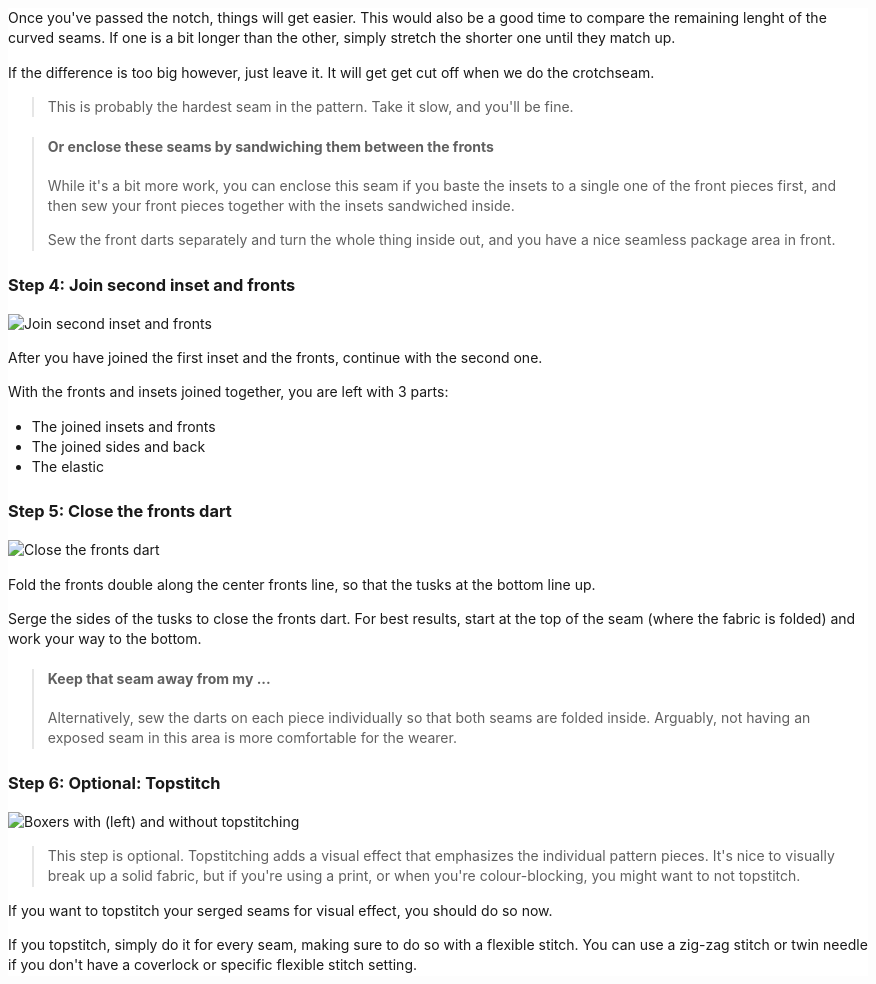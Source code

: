 Once you've passed the notch, things will get easier. This would also be a good time to compare the remaining lenght of the curved seams. If one is a bit longer than the other, simply stretch the shorter one until they match up.

If the difference is too big however, just leave it. It will get get cut off when we do the crotchseam.

> This is probably the hardest seam in the pattern. Take it slow, and you'll be fine.

> #### Or enclose these seams by sandwiching them between the fronts
>
> While it's a bit more work, you can enclose this seam if you baste the insets to a single one of the front pieces first, 
> and then sew your front pieces together with the insets sandwiched inside. 
> 
> Sew the front darts separately and turn the whole thing inside out, and you have a nice seamless package area in front. 

### Step 4: Join second inset and fronts
![Join second inset and fronts](/img/patterns/bruce/instructions/step03-d.png)

After you have joined the first inset and the fronts, continue with the second one.

With the fronts and insets joined together, you are left with 3 parts:

 - The joined insets and fronts
 - The joined sides and back
 - The elastic

### Step 5: Close the fronts dart
![Close the fronts dart](/img/patterns/bruce/instructions/step05.png)

Fold the fronts double along the center fronts line, so that the tusks at the bottom line up.

Serge the sides of the tusks to close the fronts dart.
For best results, start at the top of the seam (where the fabric is folded) and work your way to the bottom.

> #### Keep that seam away from my ...
> Alternatively, sew the darts on each piece individually so that both seams are folded inside.
> Arguably, not having an exposed seam in this area is more comfortable for the wearer.

### Step 6: Optional: Topstitch
![Boxers with (left) and without topstitching](/img/patterns/bruce/instructions/step06.jpg)

> This step is optional. Topstitching adds a visual effect that emphasizes the individual pattern pieces. 
> It's nice to visually break up a solid fabric, but if you're using a print, or when you're colour-blocking, you might want to not topstitch.

If you want to topstitch your serged seams for visual effect, you should do so now.

If you topstitch, simply do it for every seam, making sure to do so with a flexible stitch. You can use a zig-zag stitch or twin needle if you don't have a coverlock or specific flexible stitch setting.
